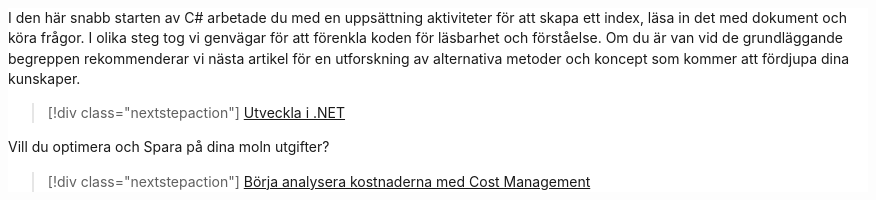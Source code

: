 I den här snabb starten av C# arbetade du med en uppsättning aktiviteter för att skapa ett index, läsa in det med dokument och köra frågor. I olika steg tog vi genvägar för att förenkla koden för läsbarhet och förståelse. Om du är van vid de grundläggande begreppen rekommenderar vi nästa artikel för en utforskning av alternativa metoder och koncept som kommer att fördjupa dina kunskaper. 

> [!div class="nextstepaction"]
> [Utveckla i .NET](search-howto-dotnet-sdk.md)

Vill du optimera och Spara på dina moln utgifter?

> [!div class="nextstepaction"]
> [Börja analysera kostnaderna med Cost Management](../cost-management-billing/costs/quick-acm-cost-analysis.md?WT.mc_id=costmanagementcontent_docsacmhorizontal_-inproduct-learn)
